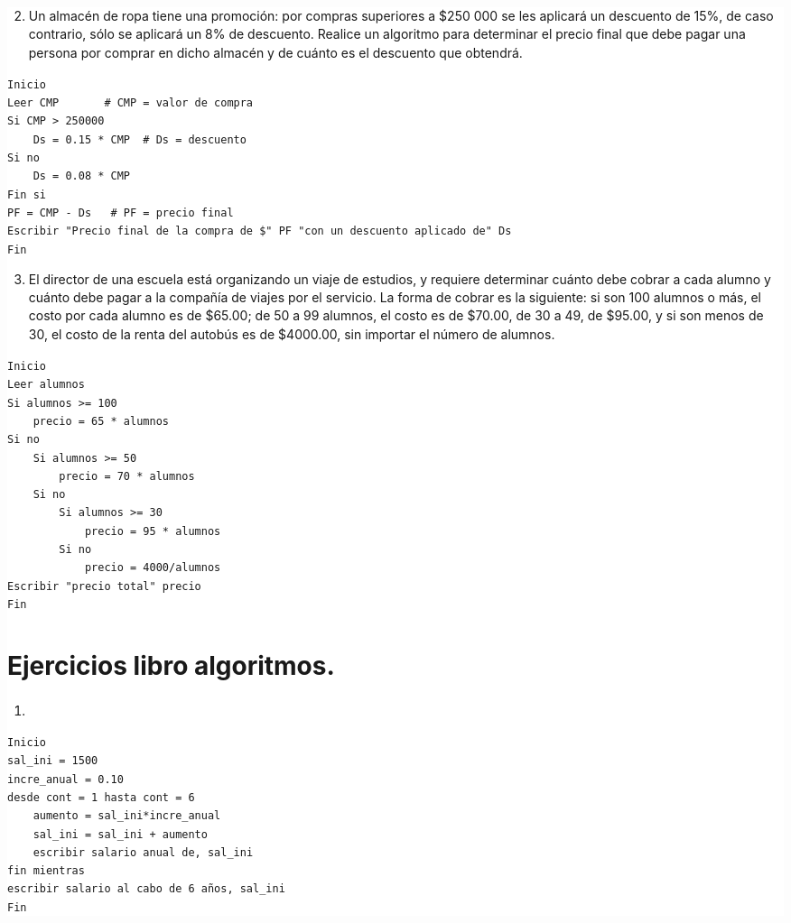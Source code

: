 2) Un almacén de ropa tiene una promoción: por compras superiores a $250 000 se les aplicará un descuento de 15%, de caso contrario, sólo se aplicará un 8% de descuento. Realice un algoritmo para determinar el precio final que debe pagar una persona por comprar en dicho almacén y de cuánto es el descuento que obtendrá.

```
Inicio
Leer CMP       # CMP = valor de compra
Si CMP > 250000
    Ds = 0.15 * CMP  # Ds = descuento
Si no 
    Ds = 0.08 * CMP 
Fin si
PF = CMP - Ds   # PF = precio final
Escribir "Precio final de la compra de $" PF "con un descuento aplicado de" Ds
Fin
```

3) El director de una escuela está organizando un viaje de estudios, y requiere determinar cuánto debe cobrar a cada alumno y cuánto debe pagar a la compañía de viajes por el servicio. La forma de cobrar es la siguiente: si son 100 alumnos o más, el costo por cada alumno es de $65.00; de 50 a 99 alumnos, el costo es de $70.00, de 30 a 49, de $95.00, y si son menos de 30, el costo de la renta del autobús es de $4000.00, sin importar el número de alumnos.

```
Inicio 
Leer alumnos 
Si alumnos >= 100
    precio = 65 * alumnos
Si no
    Si alumnos >= 50
        precio = 70 * alumnos
    Si no
        Si alumnos >= 30
            precio = 95 * alumnos
        Si no
            precio = 4000/alumnos
Escribir "precio total" precio
Fin
```

# Ejercicios libro algoritmos.

1) 

```
Inicio 
sal_ini = 1500
incre_anual = 0.10
desde cont = 1 hasta cont = 6
	aumento = sal_ini*incre_anual
	sal_ini = sal_ini + aumento
    escribir salario anual de, sal_ini
fin mientras
escribir salario al cabo de 6 años, sal_ini
Fin
```
